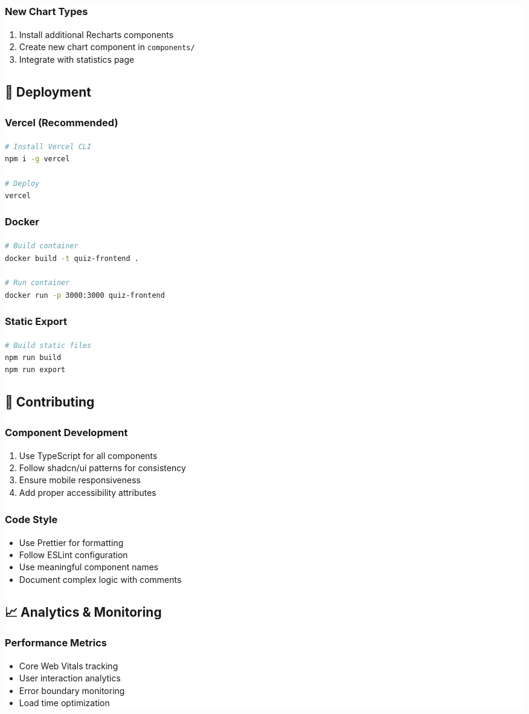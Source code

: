 ### New Chart Types
1. Install additional Recharts components
2. Create new chart component in `components/`
3. Integrate with statistics page

## 🚀 Deployment

### Vercel (Recommended)
```bash
# Install Vercel CLI
npm i -g vercel

# Deploy
vercel
```

### Docker
```bash
# Build container
docker build -t quiz-frontend .

# Run container
docker run -p 3000:3000 quiz-frontend
```

### Static Export
```bash
# Build static files
npm run build
npm run export
```

## 🤝 Contributing

### Component Development
1. Use TypeScript for all components
2. Follow shadcn/ui patterns for consistency
3. Ensure mobile responsiveness
4. Add proper accessibility attributes

### Code Style
- Use Prettier for formatting
- Follow ESLint configuration
- Use meaningful component names
- Document complex logic with comments

## 📈 Analytics & Monitoring

### Performance Metrics
- Core Web Vitals tracking
- User interaction analytics
- Error boundary monitoring
- Load time optimization
